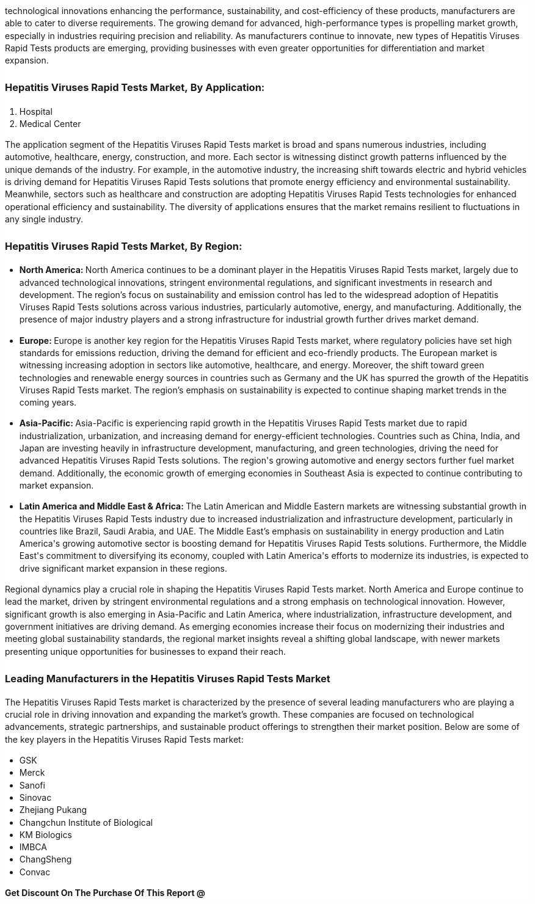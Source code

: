 technological innovations enhancing the performance, sustainability, and cost-efficiency of these products, manufacturers are able to cater to diverse requirements. The growing demand for advanced, high-performance types is propelling market growth, especially in industries requiring precision and reliability. As manufacturers continue to innovate, new types of Hepatitis Viruses Rapid Tests products are emerging, providing businesses with even greater opportunities for differentiation and market expansion.</p><h3>Hepatitis Viruses Rapid Tests Market,&nbsp;By Application:</h3><ol><li>Hospital<li> Medical Center</li></ol><p>The application segment of the Hepatitis Viruses Rapid Tests market is broad and spans numerous industries, including automotive, healthcare, energy, construction, and more. Each sector is witnessing distinct growth patterns influenced by the unique demands of the industry. For example, in the automotive industry, the increasing shift towards electric and hybrid vehicles is driving demand for Hepatitis Viruses Rapid Tests solutions that promote energy efficiency and environmental sustainability. Meanwhile, sectors such as healthcare and construction are adopting Hepatitis Viruses Rapid Tests technologies for enhanced operational efficiency and sustainability. The diversity of applications ensures that the market remains resilient to fluctuations in any single industry.</p><h3>Hepatitis Viruses Rapid Tests Market, By Region:</h3><ul><li><p><strong>North America:&nbsp;</strong>North America continues to be a dominant player in the Hepatitis Viruses Rapid Tests market, largely due to advanced technological innovations, stringent environmental regulations, and significant investments in research and development. The region&rsquo;s focus on sustainability and emission control has led to the widespread adoption of Hepatitis Viruses Rapid Tests solutions across various industries, particularly automotive, energy, and manufacturing. Additionally, the presence of major industry players and a strong infrastructure for industrial growth further drives market demand.</p></li><li><p><strong><strong>Europe:&nbsp;</strong></strong>Europe is another key region for the Hepatitis Viruses Rapid Tests market, where regulatory policies have set high standards for emissions reduction, driving the demand for efficient and eco-friendly products. The European market is witnessing increasing adoption in sectors like automotive, healthcare, and energy. Moreover, the shift toward green technologies and renewable energy sources in countries such as Germany and the UK has spurred the growth of the Hepatitis Viruses Rapid Tests market. The region&rsquo;s emphasis on sustainability is expected to continue shaping market trends in the coming years.</p></li><li><p><strong><strong>Asia-Pacific:&nbsp;</strong></strong>Asia-Pacific is experiencing rapid growth in the Hepatitis Viruses Rapid Tests market due to rapid industrialization, urbanization, and increasing demand for energy-efficient technologies. Countries such as China, India, and Japan are investing heavily in infrastructure development, manufacturing, and green technologies, driving the need for advanced Hepatitis Viruses Rapid Tests solutions. The region's growing automotive and energy sectors further fuel market demand. Additionally, the economic growth of emerging economies in Southeast Asia is expected to continue contributing to market expansion.</p></li><li><p><strong><strong>Latin America and Middle East &amp; Africa:&nbsp;</strong></strong>The Latin American and Middle Eastern markets are witnessing substantial growth in the Hepatitis Viruses Rapid Tests industry due to increased industrialization and infrastructure development, particularly in countries like Brazil, Saudi Arabia, and UAE. The Middle East&rsquo;s emphasis on sustainability in energy production and Latin America's growing automotive sector is boosting demand for Hepatitis Viruses Rapid Tests solutions. Furthermore, the Middle East's commitment to diversifying its economy, coupled with Latin America's efforts to modernize its industries, is expected to drive significant market expansion in these regions.</p></li></ul><p>Regional dynamics play a crucial role in shaping the Hepatitis Viruses Rapid Tests market. North America and Europe continue to lead the market, driven by stringent environmental regulations and a strong emphasis on technological innovation. However, significant growth is also emerging in Asia-Pacific and Latin America, where industrialization, infrastructure development, and government initiatives are driving demand. As emerging economies increase their focus on modernizing their industries and meeting global sustainability standards, the regional market insights reveal a shifting global landscape, with newer markets presenting unique opportunities for businesses to expand their reach.</p><h3><strong>Leading Manufacturers in the Hepatitis Viruses Rapid Tests Market</strong></h3><p>The Hepatitis Viruses Rapid Tests market is characterized by the presence of several leading manufacturers who are playing a crucial role in driving innovation and expanding the market&rsquo;s growth. These companies are focused on technological advancements, strategic partnerships, and sustainable product offerings to strengthen their market position. Below are some of the key players in the Hepatitis Viruses Rapid Tests market:</p></div><div class="article-main__content" data-test-id="publishing-text-block"><ul><li><span class="">GSK<li> Merck<li> Sanofi<li> Sinovac<li> Zhejiang Pukang<li> Changchun Institute of Biological<li> KM Biologics<li> IMBCA<li> ChangSheng<li> Convac</span></li></ul></div><div class="article-main__content" data-test-id="publishing-text-block"><p><span class="font-[700]"><strong>Get Discount On The Purchase Of This Report @</strong>